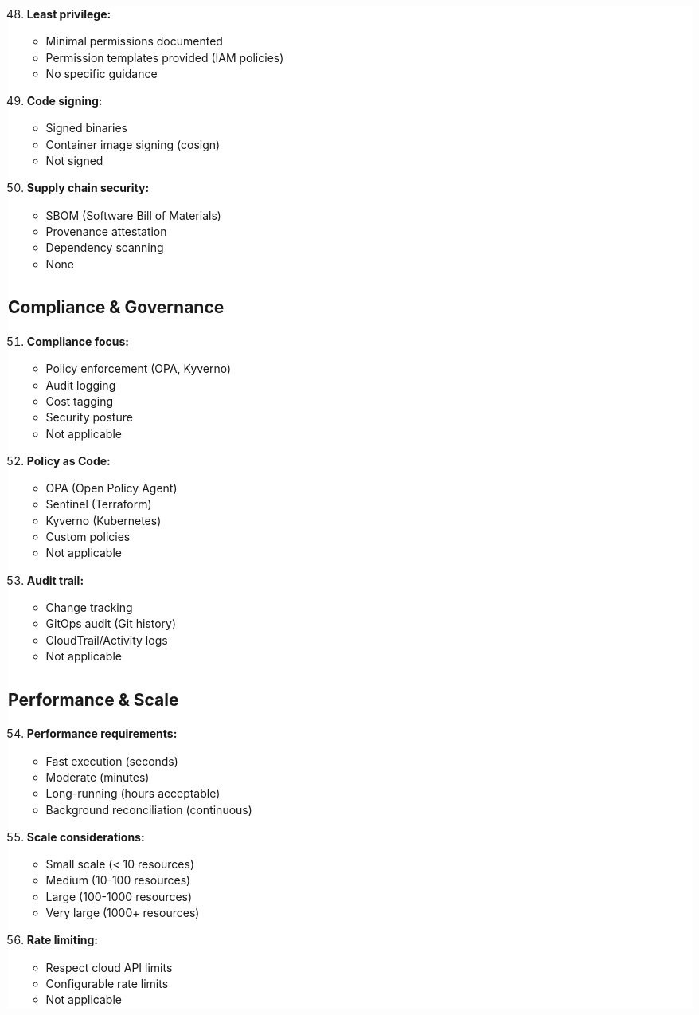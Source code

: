 48. **Least privilege:**
    - Minimal permissions documented
    - Permission templates provided (IAM policies)
    - No specific guidance

49. **Code signing:**
    - Signed binaries
    - Container image signing (cosign)
    - Not signed

50. **Supply chain security:**
    - SBOM (Software Bill of Materials)
    - Provenance attestation
    - Dependency scanning
    - None

## Compliance & Governance

51. **Compliance focus:**
    - Policy enforcement (OPA, Kyverno)
    - Audit logging
    - Cost tagging
    - Security posture
    - Not applicable

52. **Policy as Code:**
    - OPA (Open Policy Agent)
    - Sentinel (Terraform)
    - Kyverno (Kubernetes)
    - Custom policies
    - Not applicable

53. **Audit trail:**
    - Change tracking
    - GitOps audit (Git history)
    - CloudTrail/Activity logs
    - Not applicable

## Performance & Scale

54. **Performance requirements:**
    - Fast execution (seconds)
    - Moderate (minutes)
    - Long-running (hours acceptable)
    - Background reconciliation (continuous)

55. **Scale considerations:**
    - Small scale (< 10 resources)
    - Medium (10-100 resources)
    - Large (100-1000 resources)
    - Very large (1000+ resources)

56. **Rate limiting:**
    - Respect cloud API limits
    - Configurable rate limits
    - Not applicable
